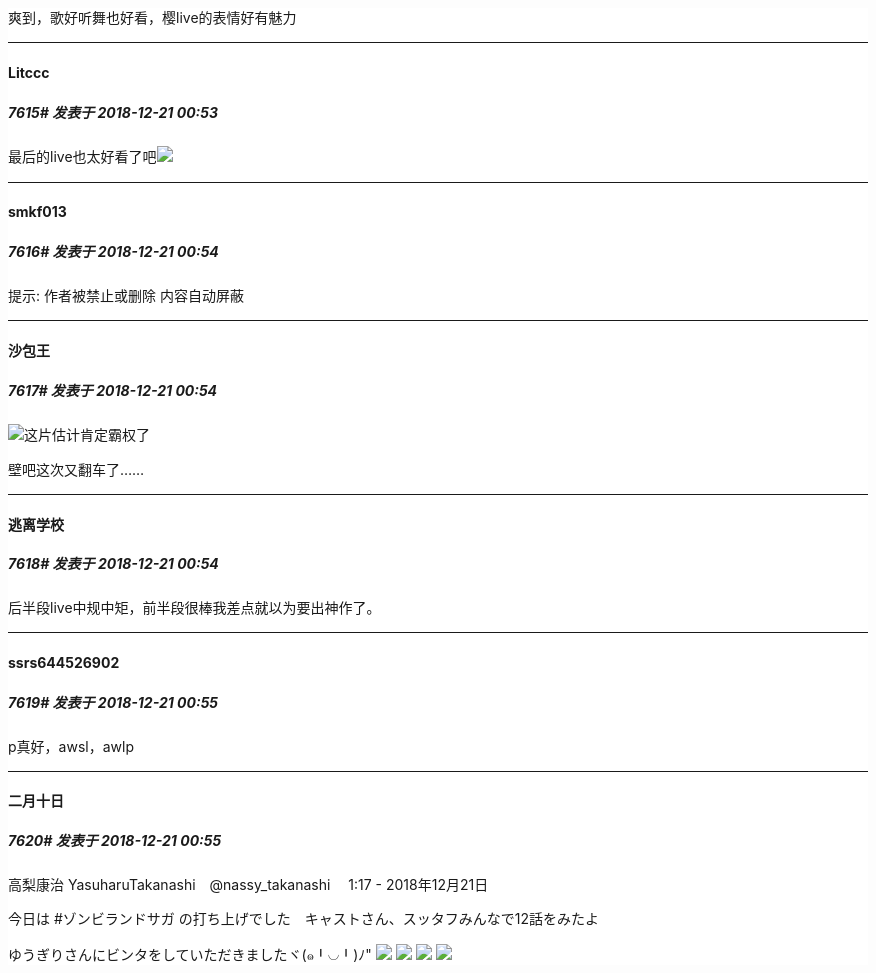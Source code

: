 爽到，歌好听舞也好看，樱live的表情好有魅力

*****

####  Litccc  
##### 7615#       发表于 2018-12-21 00:53

最后的live也太好看了吧<img src="https://static.saraba1st.com/image/smiley/face2017/138.png" referrerpolicy="no-referrer">

*****

####  smkf013  
##### 7616#       发表于 2018-12-21 00:54

提示: 作者被禁止或删除 内容自动屏蔽

*****

####  沙包王  
##### 7617#       发表于 2018-12-21 00:54

<img src="https://static.saraba1st.com/image/smiley/face2017/067.png" referrerpolicy="no-referrer">这片估计肯定霸权了

壁吧这次又翻车了……

*****

####  逃离学校  
##### 7618#       发表于 2018-12-21 00:54

后半段live中规中矩，前半段很棒我差点就以为要出神作了。

*****

####  ssrs644526902  
##### 7619#       发表于 2018-12-21 00:55

p真好，awsl，awlp

*****

####  二月十日  
##### 7620#       发表于 2018-12-21 00:55

高梨康治 YasuharuTakanashi　@nassy_takanashi　 1:17 - 2018年12月21日

今日は #ゾンビランドサガ の打ち上げでした　キャストさん、スッタフみんなで12話をみたよ 

ゆうぎりさんにビンタをしていただきましたヾ(๑╹◡╹)ﾉ"
<img src="http://wx3.sinaimg.cn/large/6840fbb0gy1fydp0e5czcj20xc0p0tdm.jpg" referrerpolicy="no-referrer">
<img src="http://wx3.sinaimg.cn/large/6840fbb0gy1fydp0ejlndj20p00xc0z8.jpg" referrerpolicy="no-referrer">
<img src="http://wx1.sinaimg.cn/large/6840fbb0gy1fydp0exkl9j20xc0p0q7h.jpg" referrerpolicy="no-referrer">
<img src="http://wx4.sinaimg.cn/large/6840fbb0gy1fydp0fcyekj20xc0p041d.jpg" referrerpolicy="no-referrer">
